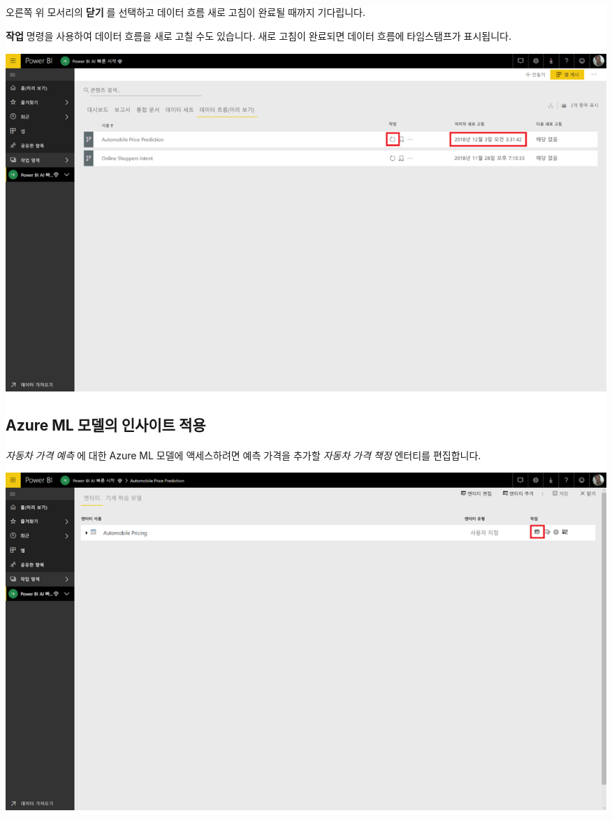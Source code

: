 오른쪽 위 모서리의 **닫기** 를 선택하고 데이터 흐름 새로 고침이 완료될 때까지 기다립니다.

**작업** 명령을 사용하여 데이터 흐름을 새로 고칠 수도 있습니다. 새로 고침이 완료되면 데이터 흐름에 타임스탬프가 표시됩니다.

![수동 새로 고침](media/service-tutorial-invoke-machine-learning-model/tutorial-invoke-machine-learning-model_14.png)

## <a name="apply-insights-from-your-azure-ml-model"></a>Azure ML 모델의 인사이트 적용

_자동차 가격 예측_ 에 대한 Azure ML 모델에 액세스하려면 예측 가격을 추가할 _자동차 가격 책정_ 엔터티를 편집합니다.

![엔터티 편집](media/service-tutorial-invoke-machine-learning-model/tutorial-invoke-machine-learning-model_15.png)
